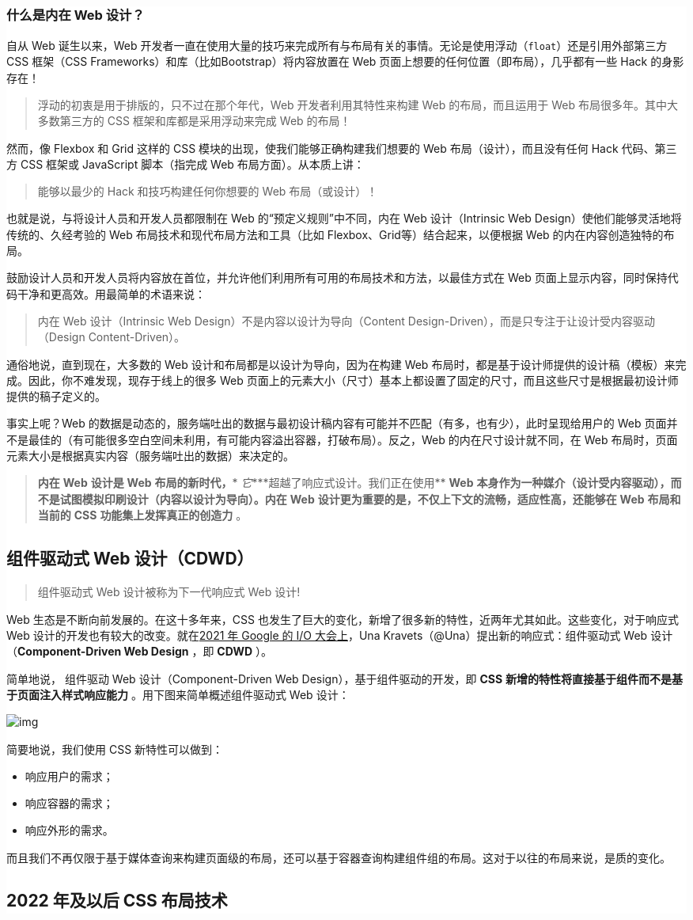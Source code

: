 ### 什么是内在 Web 设计？

自从 Web 诞生以来，Web 开发者一直在使用大量的技巧来完成所有与布局有关的事情。无论是使用浮动（`float`）还是引用外部第三方 CSS 框架（CSS Frameworks）和库（比如Bootstrap）将内容放置在 Web 页面上想要的任何位置（即布局），几乎都有一些 Hack 的身影存在！

> 浮动的初衷是用于排版的，只不过在那个年代，Web 开发者利用其特性来构建 Web 的布局，而且运用于 Web 布局很多年。其中大多数第三方的 CSS 框架和库都是采用浮动来完成 Web 的布局！

然而，像 Flexbox 和 Grid 这样的 CSS 模块的出现，使我们能够正确构建我们想要的 Web 布局（设计），而且没有任何 Hack 代码、第三方 CSS 框架或 JavaScript 脚本（指完成 Web 布局方面）。从本质上讲：

> 能够以最少的 Hack 和技巧构建任何你想要的 Web 布局（或设计）！

也就是说，与将设计人员和开发人员都限制在 Web 的“预定义规则”中不同，内在 Web 设计（Intrinsic Web Design）使他们能够灵活地将传统的、久经考验的 Web 布局技术和现代布局方法和工具（比如 Flexbox、Grid等）结合起来，以便根据 Web 的内在内容创造独特的布局。

鼓励设计人员和开发人员将内容放在首位，并允许他们利用所有可用的布局技术和方法，以最佳方式在 Web 页面上显示内容，同时保持代码干净和更高效。用最简单的术语来说：

> 内在 Web 设计（Intrinsic Web Design）不是内容以设计为导向（Content Design-Driven），而是只专注于让设计受内容驱动（Design Content-Driven）。

通俗地说，直到现在，大多数的 Web 设计和布局都是以设计为导向，因为在构建 Web 布局时，都是基于设计师提供的设计稿（模板）来完成。因此，你不难发现，现存于线上的很多 Web 页面上的元素大小（尺寸）基本上都设置了固定的尺寸，而且这些尺寸是根据最初设计师提供的稿子定义的。

事实上呢？Web 的数据是动态的，服务端吐出的数据与最初设计稿内容有可能并不匹配（有多，也有少），此时呈现给用户的 Web 页面并不是最佳的（有可能很多空白空间未利用，有可能内容溢出容器，打破布局）。反之，Web 的内在尺寸设计就不同，在 Web 布局时，页面元素大小是根据真实内容（服务端吐出的数据）来决定的。

> **内在** **Web** **设计是** **Web** **布局的新时代，*** *它****超越了响应式设计。我们正在使用** **Web** **本身作为一种媒介（设计受内容驱动），而不是试图模拟印刷设计（内容以设计为导向）。内在** **Web** **设计更为重要的是，不仅上下文的流畅，适应性高，还能够在** **Web** **布局和当前的** **CSS** **功能集上发挥真正的创造力** 。

## 组件驱动式 Web 设计（CDWD）

> 组件驱动式 Web 设计被称为下一代响应式 Web 设计!

Web 生态是不断向前发展的。在这十多年来，CSS 也发生了巨大的变化，新增了很多新的特性，近两年尤其如此。这些变化，对于响应式 Web 设计的开发也有较大的改变。就在[2021 年 Google 的 I/O 大会上](https://io.google/2021/session/a1760fa3-879a-4e98-a616-994ca8d3aab5/?lng=zh-CN)，Una Kravets（@Una）提出新的响应式：组件驱动式 Web 设计（**Component-Driven Web Design** ，即 **CDWD** ）。

简单地说， 组件驱动 Web 设计（Component-Driven Web Design），基于组件驱动的开发，即 **CSS** **新增的特性将直接基于组件而不是基于页面注入样式响应能力** 。用下图来简单概述组件驱动式 Web 设计：

![img](https://p3-juejin.byteimg.com/tos-cn-i-k3u1fbpfcp/14cd2dcb46734fed98c173423ad2641b~tplv-k3u1fbpfcp-zoom-1.image)

简要地说，我们使用 CSS 新特性可以做到：

- 响应用户的需求；



- 响应容器的需求；



- 响应外形的需求。

而且我们不再仅限于基于媒体查询来构建页面级的布局，还可以基于容器查询构建组件组的布局。这对于以往的布局来说，是质的变化。

## 2022 年及以后 CSS 布局技术
